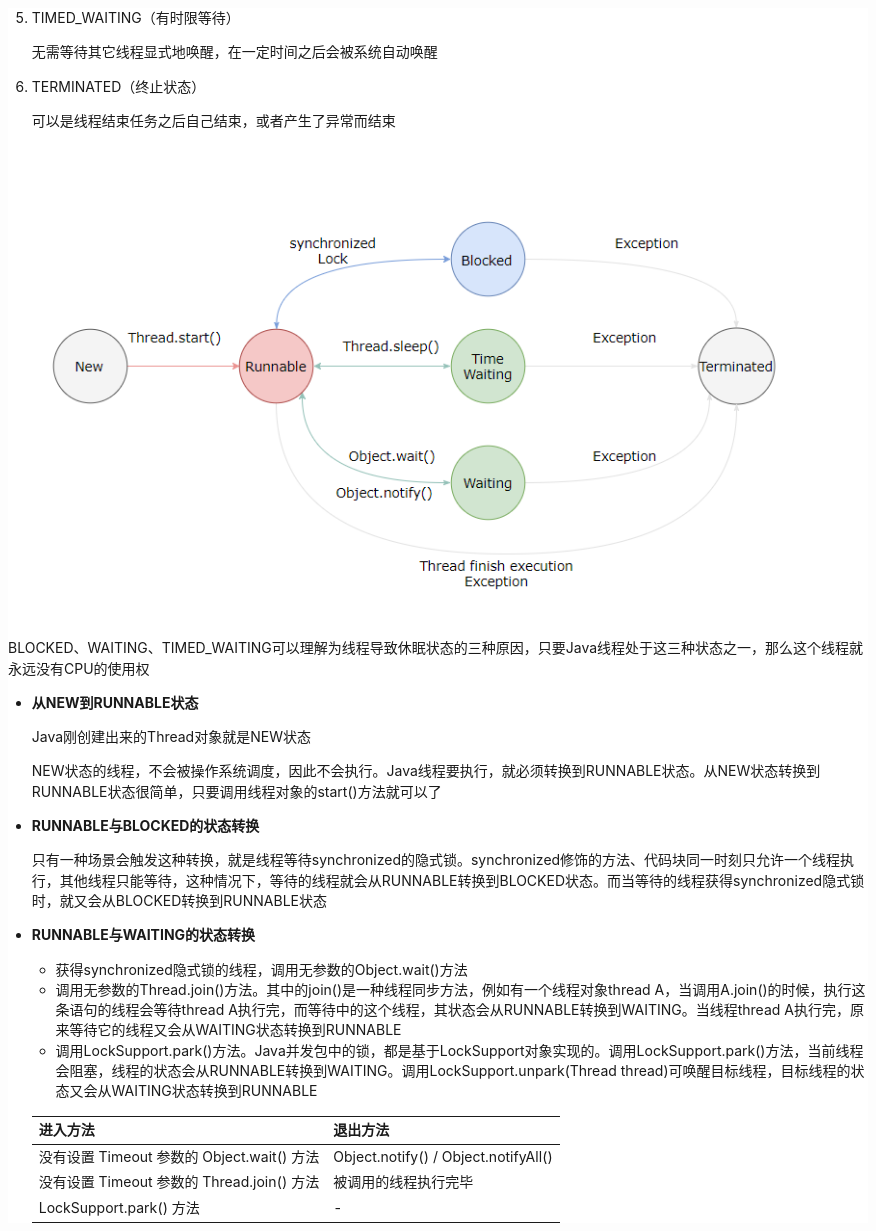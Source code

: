5. TIMED_WAITING（有时限等待）

   无需等待其它线程显式地唤醒，在一定时间之后会被系统自动唤醒

6. TERMINATED（终止状态）

   可以是线程结束任务之后自己结束，或者产生了异常而结束

![](./assets/3.png)

BLOCKED、WAITING、TIMED_WAITING可以理解为线程导致休眠状态的三种原因，只要Java线程处于这三种状态之一，那么这个线程就永远没有CPU的使用权

- **从NEW到RUNNABLE状态**

  Java刚创建出来的Thread对象就是NEW状态

  NEW状态的线程，不会被操作系统调度，因此不会执行。Java线程要执行，就必须转换到RUNNABLE状态。从NEW状态转换到RUNNABLE状态很简单，只要调用线程对象的start()方法就可以了

- **RUNNABLE与BLOCKED的状态转换**

  只有一种场景会触发这种转换，就是线程等待synchronized的隐式锁。synchronized修饰的方法、代码块同一时刻只允许一个线程执行，其他线程只能等待，这种情况下，等待的线程就会从RUNNABLE转换到BLOCKED状态。而当等待的线程获得synchronized隐式锁时，就又会从BLOCKED转换到RUNNABLE状态

- **RUNNABLE与WAITING的状态转换**

  - 获得synchronized隐式锁的线程，调用无参数的Object.wait()方法
  - 调用无参数的Thread.join()方法。其中的join()是一种线程同步方法，例如有一个线程对象thread A，当调用A.join()的时候，执行这条语句的线程会等待thread A执行完，而等待中的这个线程，其状态会从RUNNABLE转换到WAITING。当线程thread A执行完，原来等待它的线程又会从WAITING状态转换到RUNNABLE
  - 调用LockSupport.park()方法。Java并发包中的锁，都是基于LockSupport对象实现的。调用LockSupport.park()方法，当前线程会阻塞，线程的状态会从RUNNABLE转换到WAITING。调用LockSupport.unpark(Thread thread)可唤醒目标线程，目标线程的状态又会从WAITING状态转换到RUNNABLE

  | 进入方法                                   | 退出方法                             |
  | ------------------------------------------ | ------------------------------------ |
  | 没有设置 Timeout 参数的 Object.wait() 方法 | Object.notify() / Object.notifyAll() |
  | 没有设置 Timeout 参数的 Thread.join() 方法 | 被调用的线程执行完毕                 |
  | LockSupport.park() 方法                    | -                                    |
